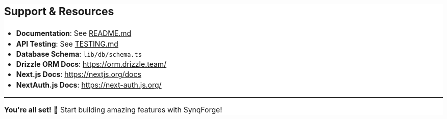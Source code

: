 ## Support & Resources

- **Documentation**: See [README.md](./README.md)
- **API Testing**: See [TESTING.md](./TESTING.md)
- **Database Schema**: `lib/db/schema.ts`
- **Drizzle ORM Docs**: https://orm.drizzle.team/
- **Next.js Docs**: https://nextjs.org/docs
- **NextAuth.js Docs**: https://next-auth.js.org/

---

**You're all set!** 🚀 Start building amazing features with SynqForge!

